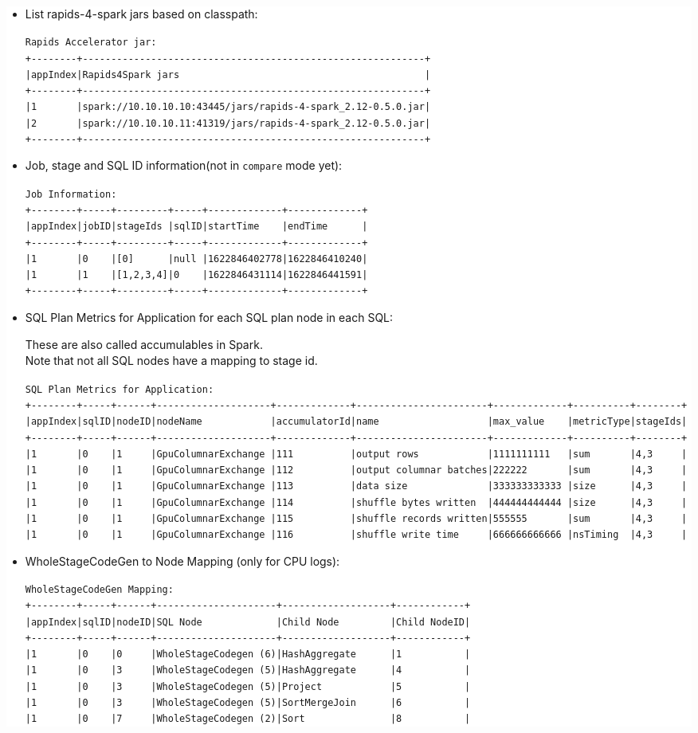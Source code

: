 - List rapids-4-spark jars based on classpath:

  ```
  Rapids Accelerator jar:
  +--------+------------------------------------------------------------+
  |appIndex|Rapids4Spark jars                                           |
  +--------+------------------------------------------------------------+
  |1       |spark://10.10.10.10:43445/jars/rapids-4-spark_2.12-0.5.0.jar|
  |2       |spark://10.10.10.11:41319/jars/rapids-4-spark_2.12-0.5.0.jar|
  +--------+------------------------------------------------------------+
  ```

- Job, stage and SQL ID information(not in `compare` mode yet):

  ```
  Job Information:
  +--------+-----+---------+-----+-------------+-------------+
  |appIndex|jobID|stageIds |sqlID|startTime    |endTime      |
  +--------+-----+---------+-----+-------------+-------------+
  |1       |0    |[0]      |null |1622846402778|1622846410240|
  |1       |1    |[1,2,3,4]|0    |1622846431114|1622846441591|
  +--------+-----+---------+-----+-------------+-------------+
  ```

- SQL Plan Metrics for Application for each SQL plan node in each SQL:

  These are also called accumulables in Spark.  
  Note that not all SQL nodes have a mapping to stage id.

  ```
  SQL Plan Metrics for Application:
  +--------+-----+------+--------------------+-------------+-----------------------+-------------+----------+--------+
  |appIndex|sqlID|nodeID|nodeName            |accumulatorId|name                   |max_value    |metricType|stageIds|
  +--------+-----+------+--------------------+-------------+-----------------------+-------------+----------+--------+
  |1       |0    |1     |GpuColumnarExchange |111          |output rows            |1111111111   |sum       |4,3     |
  |1       |0    |1     |GpuColumnarExchange |112          |output columnar batches|222222       |sum       |4,3     |
  |1       |0    |1     |GpuColumnarExchange |113          |data size              |333333333333 |size      |4,3     |
  |1       |0    |1     |GpuColumnarExchange |114          |shuffle bytes written  |444444444444 |size      |4,3     | 
  |1       |0    |1     |GpuColumnarExchange |115          |shuffle records written|555555       |sum       |4,3     |
  |1       |0    |1     |GpuColumnarExchange |116          |shuffle write time     |666666666666 |nsTiming  |4,3     |
  ```

- WholeStageCodeGen to Node Mapping (only for CPU logs):

  ```
  WholeStageCodeGen Mapping:
  +--------+-----+------+---------------------+-------------------+------------+
  |appIndex|sqlID|nodeID|SQL Node             |Child Node         |Child NodeID|
  +--------+-----+------+---------------------+-------------------+------------+
  |1       |0    |0     |WholeStageCodegen (6)|HashAggregate      |1           |
  |1       |0    |3     |WholeStageCodegen (5)|HashAggregate      |4           |
  |1       |0    |3     |WholeStageCodegen (5)|Project            |5           |
  |1       |0    |3     |WholeStageCodegen (5)|SortMergeJoin      |6           |
  |1       |0    |7     |WholeStageCodegen (2)|Sort               |8           |
  ```
